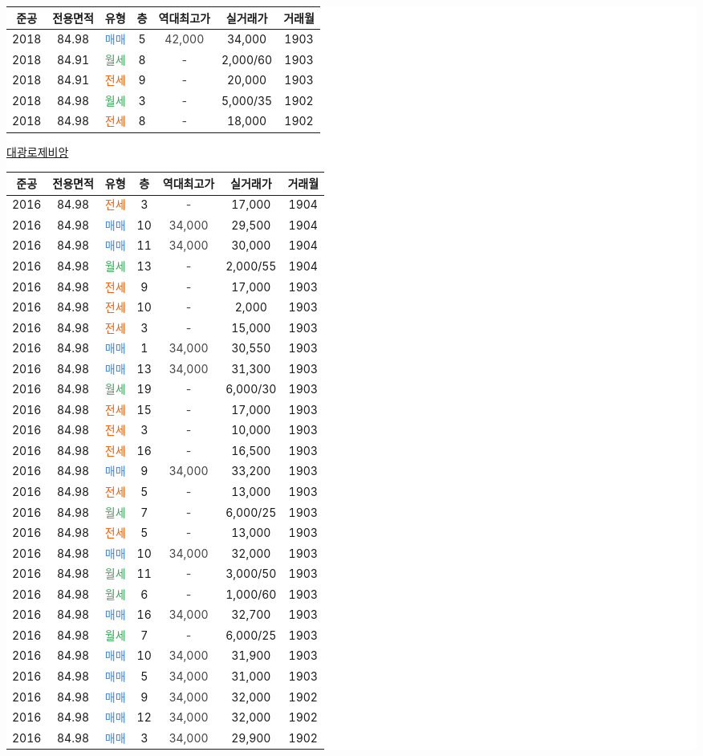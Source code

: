 |준공|전용면적|유형|층|역대최고가|실거래가|거래월|
|:---:|:---:|:---:|:---:|:---:|:---:|:---:|
|2018|84.98|<span style="color:#4285f3">매매</span>|5|<span style="color:#444444">42,000</span>|34,000|1903|
|2018|84.91|<span style="color:#34a853">월세</span>|8|<span style="color:#444444">-</span>|2,000/60|1903|
|2018|84.91|<span style="color:#ff5a00">전세</span>|9|<span style="color:#444444">-</span>|20,000|1903|
|2018|84.98|<span style="color:#34a853">월세</span>|3|<span style="color:#444444">-</span>|5,000/35|1902|
|2018|84.98|<span style="color:#ff5a00">전세</span>|8|<span style="color:#444444">-</span>|18,000|1902|

[대광로제비앙](https://search.naver.com/search.naver?query=%EC%A0%84%EB%9D%BC%EB%82%A8%EB%8F%84+%EB%82%98%EC%A3%BC%EC%8B%9C+%EB%B9%9B%EA%B0%80%EB%9E%8C%EB%8F%99+%EB%8C%80%EA%B4%91%EB%A1%9C%EC%A0%9C%EB%B9%84%EC%95%99)

|준공|전용면적|유형|층|역대최고가|실거래가|거래월|
|:---:|:---:|:---:|:---:|:---:|:---:|:---:|
|2016|84.98|<span style="color:#ff5a00">전세</span>|3|<span style="color:#444444">-</span>|17,000|1904|
|2016|84.98|<span style="color:#4285f3">매매</span>|10|<span style="color:#444444">34,000</span>|29,500|1904|
|2016|84.98|<span style="color:#4285f3">매매</span>|11|<span style="color:#444444">34,000</span>|30,000|1904|
|2016|84.98|<span style="color:#34a853">월세</span>|13|<span style="color:#444444">-</span>|2,000/55|1904|
|2016|84.98|<span style="color:#ff5a00">전세</span>|9|<span style="color:#444444">-</span>|17,000|1903|
|2016|84.98|<span style="color:#ff5a00">전세</span>|10|<span style="color:#444444">-</span>|2,000|1903|
|2016|84.98|<span style="color:#ff5a00">전세</span>|3|<span style="color:#444444">-</span>|15,000|1903|
|2016|84.98|<span style="color:#4285f3">매매</span>|1|<span style="color:#444444">34,000</span>|30,550|1903|
|2016|84.98|<span style="color:#4285f3">매매</span>|13|<span style="color:#444444">34,000</span>|31,300|1903|
|2016|84.98|<span style="color:#34a853">월세</span>|19|<span style="color:#444444">-</span>|6,000/30|1903|
|2016|84.98|<span style="color:#ff5a00">전세</span>|15|<span style="color:#444444">-</span>|17,000|1903|
|2016|84.98|<span style="color:#ff5a00">전세</span>|3|<span style="color:#444444">-</span>|10,000|1903|
|2016|84.98|<span style="color:#ff5a00">전세</span>|16|<span style="color:#444444">-</span>|16,500|1903|
|2016|84.98|<span style="color:#4285f3">매매</span>|9|<span style="color:#444444">34,000</span>|33,200|1903|
|2016|84.98|<span style="color:#ff5a00">전세</span>|5|<span style="color:#444444">-</span>|13,000|1903|
|2016|84.98|<span style="color:#34a853">월세</span>|7|<span style="color:#444444">-</span>|6,000/25|1903|
|2016|84.98|<span style="color:#ff5a00">전세</span>|5|<span style="color:#444444">-</span>|13,000|1903|
|2016|84.98|<span style="color:#4285f3">매매</span>|10|<span style="color:#444444">34,000</span>|32,000|1903|
|2016|84.98|<span style="color:#34a853">월세</span>|11|<span style="color:#444444">-</span>|3,000/50|1903|
|2016|84.98|<span style="color:#34a853">월세</span>|6|<span style="color:#444444">-</span>|1,000/60|1903|
|2016|84.98|<span style="color:#4285f3">매매</span>|16|<span style="color:#444444">34,000</span>|32,700|1903|
|2016|84.98|<span style="color:#34a853">월세</span>|7|<span style="color:#444444">-</span>|6,000/25|1903|
|2016|84.98|<span style="color:#4285f3">매매</span>|10|<span style="color:#444444">34,000</span>|31,900|1903|
|2016|84.98|<span style="color:#4285f3">매매</span>|5|<span style="color:#444444">34,000</span>|31,000|1903|
|2016|84.98|<span style="color:#4285f3">매매</span>|9|<span style="color:#444444">34,000</span>|32,000|1902|
|2016|84.98|<span style="color:#4285f3">매매</span>|12|<span style="color:#444444">34,000</span>|32,000|1902|
|2016|84.98|<span style="color:#4285f3">매매</span>|3|<span style="color:#444444">34,000</span>|29,900|1902|